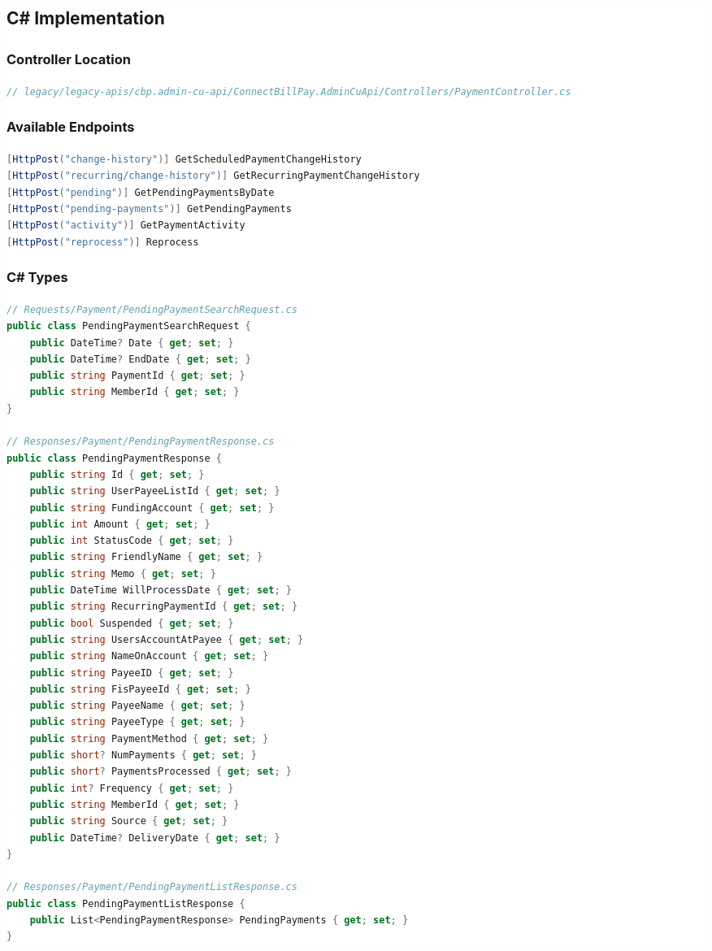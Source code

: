 ## C# Implementation
### Controller Location
```csharp
// legacy/legacy-apis/cbp.admin-cu-api/ConnectBillPay.AdminCuApi/Controllers/PaymentController.cs
```

### Available Endpoints
```csharp
[HttpPost("change-history")] GetScheduledPaymentChangeHistory
[HttpPost("recurring/change-history")] GetRecurringPaymentChangeHistory
[HttpPost("pending")] GetPendingPaymentsByDate
[HttpPost("pending-payments")] GetPendingPayments
[HttpPost("activity")] GetPaymentActivity
[HttpPost("reprocess")] Reprocess
```

### C# Types
```csharp
// Requests/Payment/PendingPaymentSearchRequest.cs
public class PendingPaymentSearchRequest {
    public DateTime? Date { get; set; }
    public DateTime? EndDate { get; set; }
    public string PaymentId { get; set; }
    public string MemberId { get; set; }
}

// Responses/Payment/PendingPaymentResponse.cs
public class PendingPaymentResponse {
    public string Id { get; set; }
    public string UserPayeeListId { get; set; }
    public string FundingAccount { get; set; }
    public int Amount { get; set; }
    public int StatusCode { get; set; }
    public string FriendlyName { get; set; }
    public string Memo { get; set; }
    public DateTime WillProcessDate { get; set; }
    public string RecurringPaymentId { get; set; }
    public bool Suspended { get; set; }
    public string UsersAccountAtPayee { get; set; }
    public string NameOnAccount { get; set; }
    public string PayeeID { get; set; }
    public string FisPayeeId { get; set; }
    public string PayeeName { get; set; }
    public string PayeeType { get; set; }
    public string PaymentMethod { get; set; }
    public short? NumPayments { get; set; }
    public short? PaymentsProcessed { get; set; }
    public int? Frequency { get; set; }
    public string MemberId { get; set; }
    public string Source { get; set; }
    public DateTime? DeliveryDate { get; set; }
}

// Responses/Payment/PendingPaymentListResponse.cs
public class PendingPaymentListResponse {
    public List<PendingPaymentResponse> PendingPayments { get; set; }
}
```

